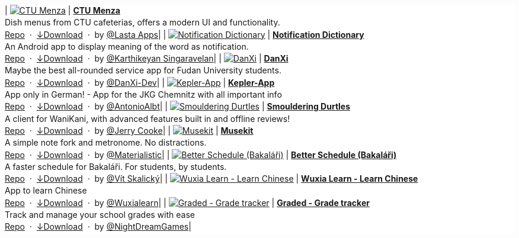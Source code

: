 | <a href="https://www.openapk.net/ctu-menza/cz.lastaapps.menza/"><img src="https://www.openapk.net/images/icons/ctu-menza-apk-for-android.png" height="48" width="48" alt="CTU Menza"></a> | <a href="https://www.openapk.net/ctu-menza/cz.lastaapps.menza/"><b>CTU Menza</b></a><br/>Dish menus from CTU cafeterias, offers a modern UI and functionality.<br/><a href="https://github.com/Lastaapps/menza">Repo</a> &nbsp;&middot;&nbsp; <a href="https://github.com/Lastaapps/menza/releases">↓Download</a> &nbsp;&middot;&nbsp; by <a href="https://github.com/Lastaapps">@Lasta Apps</a>|
| <a href="https://www.openapk.net/notification-dictionary/com.xtreak.notificationdictionary/"><img src="https://www.openapk.net/images/icons/notification-dictionary-apk-for-android.png" height="48" width="48" alt="Notification Dictionary"></a> | <a href="https://www.openapk.net/notification-dictionary/com.xtreak.notificationdictionary/"><b>Notification Dictionary</b></a><br/>An Android app to display meaning of the word as notification.<br/><a href="https://github.com/tirkarthi/NotificationDictionary">Repo</a> &nbsp;&middot;&nbsp; <a href="https://github.com/tirkarthi/NotificationDictionary/releases">↓Download</a> &nbsp;&middot;&nbsp; by <a href="https://github.com/tirkarthi">@Karthikeyan Singaravelan</a>|
| <a href="https://www.openapk.net/danxi/io.github.danxi_dev.dan_xi/"><img src="https://www.openapk.net/images/icons/danxi-apk-for-android.png" height="48" width="48" alt="DanXi"></a> | <a href="https://www.openapk.net/danxi/io.github.danxi_dev.dan_xi/"><b>DanXi</b></a><br/>Maybe the best all-rounded service app for Fudan University students.<br/><a href="https://github.com/DanXi-Dev/DanXi/tree/foss-build">Repo</a> &nbsp;&middot;&nbsp; <a href="https://github.com/DanXi-Dev/DanXi/tree/foss-build/releases">↓Download</a> &nbsp;&middot;&nbsp; by <a href="https://github.com/DanXi-Dev">@DanXi-Dev</a>|
| <a href="https://www.openapk.net/kepler-app/de.keplerchemnitz.kepler_app/"><img src="https://www.openapk.net/images/icons/kepler-app-apk-for-android.png" height="48" width="48" alt="Kepler-App"></a> | <a href="https://www.openapk.net/kepler-app/de.keplerchemnitz.kepler_app/"><b>Kepler-App</b></a><br/>App only in German! - App for the JKG Chemnitz with all important info<br/><a href="https://github.com/AntonioAlbt/kepler_app">Repo</a> &nbsp;&middot;&nbsp; <a href="https://github.com/AntonioAlbt/kepler_app/releases">↓Download</a> &nbsp;&middot;&nbsp; by <a href="https://github.com/AntonioAlbt">@AntonioAlbt</a>|
| <a href="https://www.openapk.net/smouldering-durtles/com.smouldering_durtles.wk/"><img src="https://www.openapk.net/images/icons/smouldering-durtles-apk-for-android.png" height="48" width="48" alt="Smouldering Durtles"></a> | <a href="https://www.openapk.net/smouldering-durtles/com.smouldering_durtles.wk/"><b>Smouldering Durtles</b></a><br/>A client for WaniKani, with advanced features built in and offline reviews!<br/><a href="https://github.com/jerryhcooke/smouldering_durtles">Repo</a> &nbsp;&middot;&nbsp; <a href="https://github.com/jerryhcooke/smouldering_durtles/releases">↓Download</a> &nbsp;&middot;&nbsp; by <a href="https://github.com/jerryhcooke">@Jerry Cooke</a>|
| <a href="https://www.openapk.net/musekit/com.kwasow.musekit/"><img src="https://www.openapk.net/images/icons/musekit-apk-for-android.png" height="48" width="48" alt="Musekit"></a> | <a href="https://www.openapk.net/musekit/com.kwasow.musekit/"><b>Musekit</b></a><br/>A simple note fork and metronome. No distractions.<br/><a href="https://github.com/Kwasow/Musekit">Repo</a> &nbsp;&middot;&nbsp; <a href="https://github.com/Kwasow/Musekit/releases">↓Download</a> &nbsp;&middot;&nbsp; by <a href="https://github.com/Kwasow">@Materialistic</a>|
| <a href="https://www.openapk.net/better-schedule-bakal-%C5%99i/cz.vitskalicky.lepsirozvrh/"><img src="https://www.openapk.net/images/icons/better-schedule-bakal-%25C5%2599i-apk-for-android.png" height="48" width="48" alt="Better Schedule (Bakaláři)"></a> | <a href="https://www.openapk.net/better-schedule-bakal-%C5%99i/cz.vitskalicky.lepsirozvrh/"><b>Better Schedule (Bakaláři)</b></a><br/>A faster schedule for Bakaláři. For students, by students.<br/><a href="https://gitlab.com/vitSkalicky/lepsi-rozvrh">Repo</a> &nbsp;&middot;&nbsp; <a href="https://gitlab.com/vitSkalicky/lepsi-rozvrh/releases">↓Download</a> &nbsp;&middot;&nbsp; by <a href="https://gitlab.com/vitSkalicky">@Vít Skalický</a>|
| <a href="https://www.openapk.net/wuxia-learn-learn-chinese/com.wuxialearn.wuxialearn/"><img src="https://www.openapk.net/images/icons/wuxia-learn-learn-chinese-apk-for-android.png" height="48" width="48" alt="Wuxia Learn - Learn Chinese"></a> | <a href="https://www.openapk.net/wuxia-learn-learn-chinese/com.wuxialearn.wuxialearn/"><b>Wuxia Learn - Learn Chinese</b></a><br/>App to learn Chinese<br/><a href="https://github.com/wuxialearn/wuxialearn">Repo</a> &nbsp;&middot;&nbsp; <a href="https://github.com/wuxialearn/wuxialearn/releases">↓Download</a> &nbsp;&middot;&nbsp; by <a href="https://github.com/wuxialearn">@Wuxialearn</a>|
| <a href="https://www.openapk.net/graded-grade-tracker/com.NightDreamGames.Grade.ly/"><img src="https://www.openapk.net/images/icons/graded-grade-tracker-apk-for-android.png" height="48" width="48" alt="Graded - Grade tracker"></a> | <a href="https://www.openapk.net/graded-grade-tracker/com.NightDreamGames.Grade.ly/"><b>Graded - Grade tracker</b></a><br/>Track and manage your school grades with ease<br/><a href="https://github.com/NightDreamGames/Graded">Repo</a> &nbsp;&middot;&nbsp; <a href="https://github.com/NightDreamGames/Graded/releases">↓Download</a> &nbsp;&middot;&nbsp; by <a href="https://github.com/NightDreamGames">@NightDreamGames</a>|